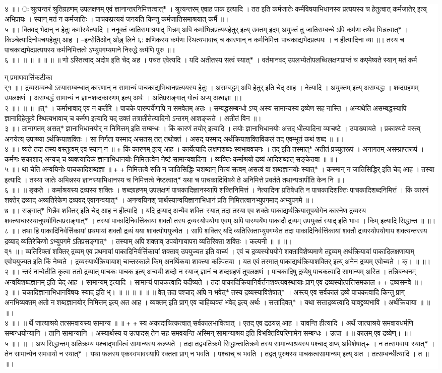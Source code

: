 ४ ॥। ः श्रुत्यन्तरं श्रुतिग्रहणम् उपलक्षणम् एवं ज्ञानान्तरनिमित्तत्वात्* । श्रुत्यन्तरम् एवाह पाक इत्यादि । तत इति कर्मजातेः कर्मविषयाभिधानस्य प्रत्ययस्य च हेतुत्वात् कर्मजातेर् इत्य् अभिप्रायः । स्यान् मतं न कर्मजातिः । पाचकप्रत्ययं जनयति किन्तु कर्मजातिसमाश्रयात् कर्मै ॥।  
५ ॥। क्तिवद् भेदान् न हेतुः कर्मास्येत्यादि । ननूक्तं जातिसमाश्रयाद् भिन्नम् अपि कर्माभिन्नप्रत्ययहेतुर् इत्य् उक्तम् इदम् अयुक्तं तु जातिसम्बन्धे ऽपि कर्मणः तथैव भिन्नत्वात्* । किञ्चेत्यादिनोपचयहेतुम् आह । –इन्सेर्तिओन् ओड़् लिने ६: क्षणिकस्य कर्मणः स्थित्यभावाच् च कारणान् न कर्मनिमित्तः पाचकाद्यभेदप्रत्ययः । न हीत्यादिना व्या ॥। तस्य च पाचकाद्यभेदप्रत्ययस्य कर्मनिमित्तत्वे ऽभ्युपगम्यमाने निरुद्धे कर्मणि पुरु ॥।  
६ ॥। ॥ ॥ ॥ ॥ ॥ ॥ णो ऽस्तित्वाद् अदोष इति चेद् अह । पचत एवेत्यदि । यदि अतीतस्य सत्वं स्यात्* । वर्तमानवद् उपलभ्येतोपलब्धिलक्षणप्राप्तं च कएमेष्यते स्यान् मतं कर्म  
  
  
ग् प्रमाणवार्त्तिकटीका  
र्१ ॥। द्रव्यसम्बन्धो ऽस्यासम्बन्धात् कारणान् न सामान्यं पाचकाद्यभिधानप्रत्ययस्य हेतुः । असम्बद्धम् अपि हेतुर् इति चेद् आह । नेत्यादि । अयुक्तम् इत्य् असम्बद्धः । शब्दग्रहणम् उपलक्षणं । असम्बद्धं सामान्यं न ज्ञानशब्दकारणम् इत्य् अर्थः । अतिप्रसङ्गात् गोत्वं अप्य् अश्वज्ञा ॥।  
२ ॥। ॥ ॥ ॥त्* । कर्माभावाद् एव न कर्तरि । पाचके पारम्पर्येणापि न समवेतम् अतः । सम्बद्धसम्बन्धो ऽप्य् अस्य सामान्यस्य द्रव्येण सह नास्ति । अन्यथेति असम्बद्धस्यापि ज्ञानादिहेतुत्वे स्थित्यभावाच् च कर्मण इत्यादि यद् उक्तं तत्रातीतेत्यादिनो ऽन्तरम् आशङ्कते । अतीतं विन ॥।  
३ ॥। तानागतम् असत्* ज्ञानाभिधानयोर् न निमित्तम् इति सम्बन्धः । किं कारणं तयोर् इत्यादि । तयोः ज्ञानाभिधानयोः असद् धीत्यादिना व्याचष्टे । उपाख्यायते । प्रकाश्यते वस्त्व् अनयेत्य् उपाख्या ऽर्थक्रियाशक्तिः । सा निर्गता यस्माद् असतस् तत् तथोक्तं । असद् यस्माद् अर्थक्रियाशक्तिविकलं तद् एवम्भूतं कथं शब्द ॥ ॥।  
४ ॥। ष्यते तदा तस्य वस्तुत्वम् एव स्यान् न ॥ + किं कारणम् इत्य् आह । कार्येत्यादि लक्षणशब्दः स्वभाववचनः । तद् इति तस्मात्* अतीतं प्रच्युतरूपं । अनागतम् असम्प्राप्तरूपं । कर्मणः सकाशाद् अन्यच् च व्यक्त्यादिकं ज्ञानाभिधानयोः निमित्तत्वेन नेष्टं सामान्यवादिना । व्यक्तिः कर्माश्रयो द्रव्यं आदिशब्दात् सङ्केतवा ॥ ॥।  
५ ॥। था चेति अन्वयिनोः पाचकादिशब्दज्ञा ॥ + + निमित्तत्वे सति न जातिसिद्धिः चशब्दान् नित्यं सत्वम् असत्वं वा शब्दज्ञानयोः स्यात्* । कस्मान् न जातिसिद्धिर् इति चेद् आह । तस्या इत्यादि । तस्या जातेः अभिन्नस्य ज्ञानस्याभिधानस्य च निमित्तत्वे नेष्टत्वात्* यथा च पाचकादिविषये ते अनिमित्ते प्रवर्तते तथान्यत्रापीति केन नि ॥।  
६ ॥। ॥ ङ्कते । कर्माश्रयस्य द्रव्यस्य शक्तिः । शब्दग्रहणम् उपलक्षणं पाचकादिज्ञानस्यापि शक्तिनिमित्तं । नेत्यादिना प्रतिषेधति न पाचकादिशक्तिः पाचकादिशब्दनिमित्तं । किं कारणं शक्तेर् द्रव्याद् अव्यतिरेकेण द्रव्यवद् एवानन्वयात्* । अनन्वयिनश् चार्थस्यान्वयिज्ञानाभिधानं प्रति निमित्तत्वानभ्युपगमाद् अभ्युपगमे ॥।  
७ ॥। सङ्गात्* भिन्नैव शक्तिर् इति चेद् आह न हीत्यादि । यदि द्रव्याद् अन्यैव शक्तिः स्यात् तदा तस्या एव शक्तेः पाकाद्यर्थक्रियासूपयोगेन कारनेण द्रव्यस्य शक्त्याधारस्यानुपयोगित्वप्रसङ्गात्* । तस्यां पाकादिनिवर्त्तिकायां शक्तौ तस्य द्रव्यस्योपयोगः एवम् अपि पारम्पर्येण पाकादौ द्रव्यम् उपयुक्तं स्याद् इति भावः । किम् इत्यादि सिद्धान्त ॥ ॥।  
८ ॥। तथा हि पाकादिनिर्वर्त्तिकायां प्रथमायां शक्तौ द्रव्यं यया शाक्त्योपयुज्येत । सापि शक्तिर् यदि व्यतिरिक्ताभ्युपगम्येत तदा पाकादिनिर्वर्त्तिकायां शक्तौ द्रव्यस्योपयोगाय शक्त्यन्तरस्य द्रव्याद् व्यतिरेकिणो ऽभ्युपगमे ऽतिप्रसङ्गात्* । तस्याम् अपि शक्ताव् उपयोगायापरा व्यतिरिक्ता शक्तिः । कल्पनी ॥ ॥ ॥।  
व्१ ॥। व्यतिरिक्तां शक्तिर् द्रव्यम् एव प्रथमायां पाकादिनिर्वर्त्तिकायां शक्ताव् उपयुज्यत इति वाच्यं । एवं च द्रव्यस्योपयोगे शक्ताविशेष्यमाणे तद्द्रव्यम् अर्थक्रियायां पाकादिलक्षणायाम् एवोपयुज्यत इति किं नेष्यते । द्रव्यस्यार्थक्रियायाश् चान्तरकाले किम् अनर्थिकया शाक्त्या कल्पितया । यत एवं तस्मात् पाकाद्यर्थक्रियाशक्तिर् इत्य् अनेन द्रव्यम् एवोच्यते । क्। ॥ ॥।  
२ ॥। न्तरं नान्वेतीति कृत्वा ततो द्रव्यात् पाचकः पाचक इत्य् अन्वयी शब्दो न स्याज् ज्ञानं च शब्दग्रहणं तूपलक्षणं । पाचकादिषु द्रव्येषु पाचकत्वादि सामान्यम् अस्ति । तन्निबन्धनम् अन्वयिशब्दज्ञानम् इति चेद् आह । सामान्यम् इत्यादि । सामान्यं पाचकत्वादि यदीष्यते । तदा पाकादिक्रियानिर्वर्त्तनशक्त्यवस्थायाः प्राग् एव द्रव्यस्योत्पत्तिसमकाल + + द्रव्यसमवे ॥।  
३ ॥। चकादिज्ञानाभिधानविषयः स्याद् इति भ्। ॥ ॥ ॥ ॥ ॥ ॥ वेत् तदा पश्चाद् अपि न भवेत्* तस्य द्रव्यस्याविशेषात्* । अस्त्य् एव सर्वकालं द्रव्ये पाचकत्वादि किन्तु प्राग् अनभिव्यक्तम् अतो न शब्दज्ञानयोर् निमित्तम् इत्य् अत आह । व्यक्तम् इति प्राग् एव चाहिव्यक्तं भवेद् इत्य् अर्थः । सत्तादिवत्* । यथा सत्ताद्रव्यत्वादि यावद्द्रव्यभावि । अर्थक्रियाया ॥ ॥ ॥।  
४ ॥। ॥ र्थे जात्याश्रये तत्समवायस्य सामान्य ॥ ॥ + + स्य अकादाचित्कत्वात् सर्वकालभावित्वात् । एतद् एव द्रढयन्न् आह । यावन्ति हीत्यादि । अर्थे जात्याश्रये समवायधर्मणि सम्बन्धयोग्यानि । तानि सामान्यानि । अस्यार्थस्य य उत्पादस् तेन सह समवयन्ति अस्मिन् सामान्याश्रय इति विभक्तिविपरिणामेन सम्बन्धः । उत्पा ॥ ॥ कालम् एव द्रव्येण्। ॥।  
५ ॥। ॥ । अथ सिद्धान्तम् अतिक्रम्य पश्चाद्भावित्वं सामान्यस्य कल्प्यते । तदा तद्व्यतिक्रमे सिद्धान्तातिक्रमे तस्य सामान्याश्रयस्य पश्चाद् अप्य् अविशेषात्+ । न तत्समवायः स्यात्* । तेन सामान्येन समवायो न स्यात्* । यथा फलस्य एकस्वभावस्यापि रक्तता प्राग् न भवति । पश्चाच् च भवति । तद्वत् पुरुषस्य पाचकत्वसामान्यम् इत्य् अत । तत्सम्बन्धीत्यादि । त ॥ ॥।  